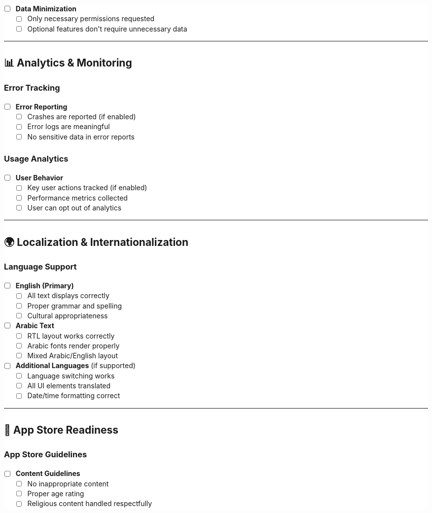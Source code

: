- [ ] **Data Minimization**
  - [ ] Only necessary permissions requested
  - [ ] Optional features don't require unnecessary data

---

## 📊 Analytics & Monitoring

### Error Tracking
- [ ] **Error Reporting**
  - [ ] Crashes are reported (if enabled)
  - [ ] Error logs are meaningful
  - [ ] No sensitive data in error reports

### Usage Analytics
- [ ] **User Behavior**
  - [ ] Key user actions tracked (if enabled)
  - [ ] Performance metrics collected
  - [ ] User can opt out of analytics

---

## 🌍 Localization & Internationalization

### Language Support
- [ ] **English (Primary)**
  - [ ] All text displays correctly
  - [ ] Proper grammar and spelling
  - [ ] Cultural appropriateness

- [ ] **Arabic Text**
  - [ ] RTL layout works correctly
  - [ ] Arabic fonts render properly
  - [ ] Mixed Arabic/English layout

- [ ] **Additional Languages** (if supported)
  - [ ] Language switching works
  - [ ] All UI elements translated
  - [ ] Date/time formatting correct

---

## 🚀 App Store Readiness

### App Store Guidelines
- [ ] **Content Guidelines**
  - [ ] No inappropriate content
  - [ ] Proper age rating
  - [ ] Religious content handled respectfully
